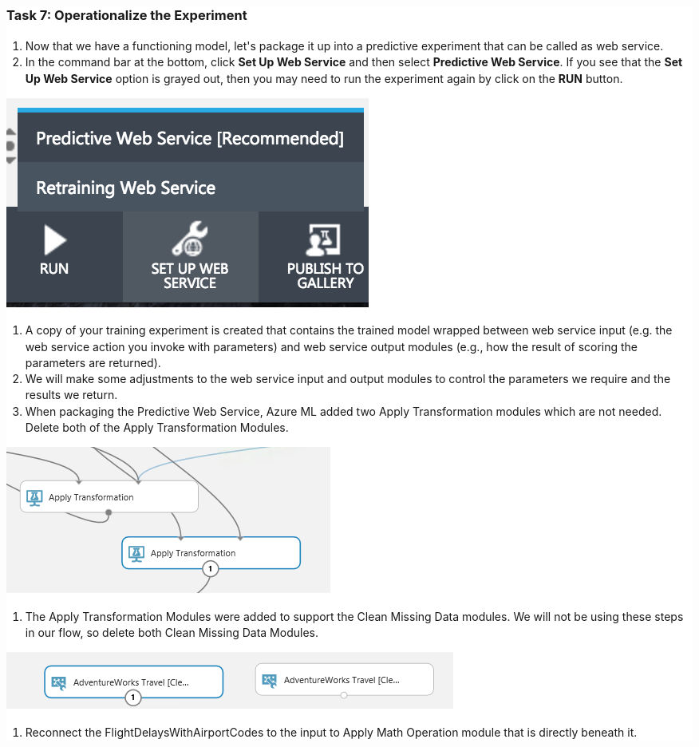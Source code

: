 ### Task 7: Operationalize the Experiment

1. Now that we have a functioning model, let&#39;s package it up into a predictive experiment that can be called as web service.
2. In the command bar at the bottom, click **Set Up Web Service** and then select **Predictive Web Service**. If you see that the **Set Up Web Service** option is grayed out, then you may need to run the experiment again by click on the **RUN** button.

![Screenshot](images/operationalize_the_experiment_0.png)

1. A copy of your training experiment is created that contains the trained model wrapped between web service input (e.g. the web service action you invoke with parameters) and web service output modules (e.g., how the result of scoring the parameters are returned).
2. We will make some adjustments to the web service input and output modules to control the parameters we require and the results we return.
3. When packaging the Predictive Web Service, Azure ML added two Apply Transformation modules which are not needed. Delete both of the Apply Transformation Modules.

![Screenshot](images/operationalize_the_experiment_1.png)

1. The Apply Transformation Modules were added to support the Clean Missing Data modules. We will not be using these steps in our flow, so delete both Clean Missing Data Modules.

![Screenshot](images/operationalize_the_experiment_2.png)

1. Reconnect the FlightDelaysWithAirportCodes to the input to Apply Math Operation module that is directly beneath it.
